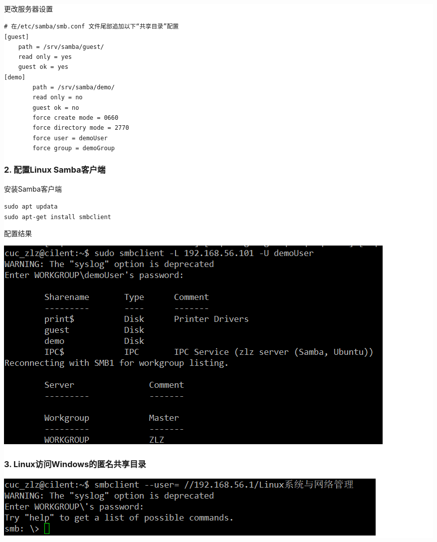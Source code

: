 更改服务器设置

```
# 在/etc/samba/smb.conf 文件尾部追加以下“共享目录”配置
[guest]  
    path = /srv/samba/guest/  
    read only = yes  
    guest ok = yes
[demo]
        path = /srv/samba/demo/
        read only = no
        guest ok = no
        force create mode = 0660
        force directory mode = 2770
        force user = demoUser
        force group = demoGroup
```
### 2. 配置Linux Samba客户端

安装Samba客户端

```
sudo apt updata
sudo apt-get install smbclient
```

配置结果

![](image/linuxSamba服务器测试.png)

### 3. Linux访问Windows的匿名共享目录

![](image/linux匿名访问windows.png)
